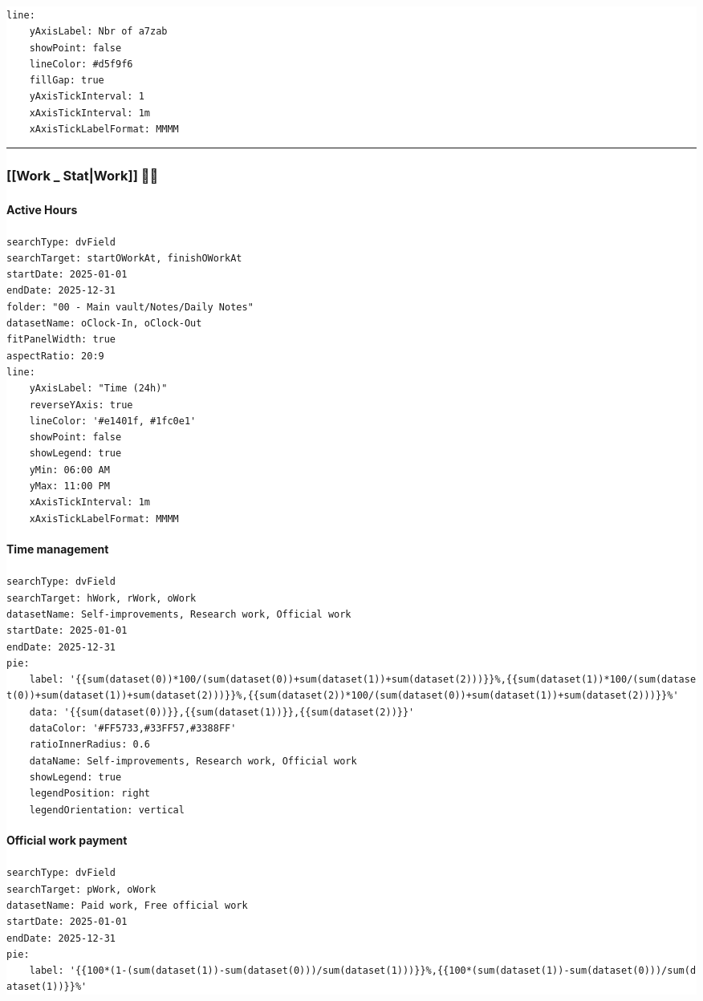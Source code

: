 ``` tracker
line:
    yAxisLabel: Nbr of a7zab 
    showPoint: false
    lineColor: #d5f9f6
    fillGap: true
    yAxisTickInterval: 1
    xAxisTickInterval: 1m
    xAxisTickLabelFormat: MMMM
```

***
### [[Work _ Stat|Work]] 👨‍💼
#### Active Hours
``` tracker
searchType: dvField
searchTarget: startOWorkAt, finishOWorkAt
startDate: 2025-01-01
endDate: 2025-12-31
folder: "00 - Main vault/Notes/Daily Notes"
datasetName: oClock-In, oClock-Out
fitPanelWidth: true
aspectRatio: 20:9
line:
    yAxisLabel: "Time (24h)"
    reverseYAxis: true
    lineColor: '#e1401f, #1fc0e1'
    showPoint: false
    showLegend: true
	yMin: 06:00 AM
    yMax: 11:00 PM
    xAxisTickInterval: 1m
    xAxisTickLabelFormat: MMMM
```
#### Time management
```tracker
searchType: dvField
searchTarget: hWork, rWork, oWork
datasetName: Self-improvements, Research work, Official work
startDate: 2025-01-01
endDate: 2025-12-31
pie:
    label: '{{sum(dataset(0))*100/(sum(dataset(0))+sum(dataset(1))+sum(dataset(2)))}}%,{{sum(dataset(1))*100/(sum(dataset(0))+sum(dataset(1))+sum(dataset(2)))}}%,{{sum(dataset(2))*100/(sum(dataset(0))+sum(dataset(1))+sum(dataset(2)))}}%'
    data: '{{sum(dataset(0))}},{{sum(dataset(1))}},{{sum(dataset(2))}}'
    dataColor: '#FF5733,#33FF57,#3388FF'
    ratioInnerRadius: 0.6
    dataName: Self-improvements, Research work, Official work
    showLegend: true
    legendPosition: right
    legendOrientation: vertical	
```
#### Official work payment
```tracker
searchType: dvField
searchTarget: pWork, oWork
datasetName: Paid work, Free official work
startDate: 2025-01-01
endDate: 2025-12-31
pie:
    label: '{{100*(1-(sum(dataset(1))-sum(dataset(0)))/sum(dataset(1)))}}%,{{100*(sum(dataset(1))-sum(dataset(0)))/sum(dataset(1))}}%'
```